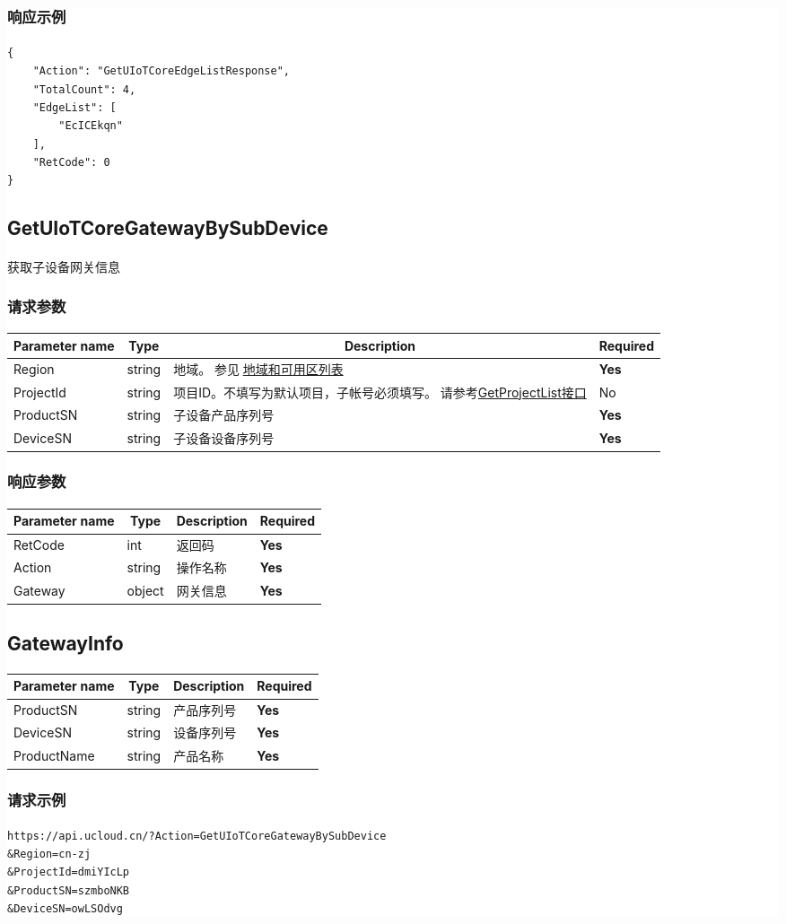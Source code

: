 ### 响应示例
```
{
    "Action": "GetUIoTCoreEdgeListResponse", 
    "TotalCount": 4, 
    "EdgeList": [
        "EcICEkqn"
    ], 
    "RetCode": 0
}
```

## GetUIoTCoreGatewayBySubDevice

获取子设备网关信息

### 请求参数
| Parameter name | Type   | Description                                                  | Required |
| -------------- | ------ | ------------------------------------------------------------ | -------- |
| Region         | string | 地域。 参见 [地域和可用区列表](https://docs.ucloud.cn/api/summary/regionlist)  |  **Yes** |
| ProjectId      | string | 项目ID。不填写为默认项目，子帐号必须填写。 请参考[GetProjectList接口](api/summary/get_project_list) | No       |
| ProductSN      | string | 子设备产品序列号                                             | **Yes**  |
| DeviceSN       | string | 子设备设备序列号                                             | **Yes**  |

### 响应参数
| Parameter name | Type   | Description | Required |
| -------------- | ------ | ----------- | -------- |
| RetCode        | int    | 返回码      | **Yes**  |
| Action         | string | 操作名称    | **Yes**  |
| Gateway        | object | 网关信息    | **Yes**  |

## GatewayInfo
| Parameter name | Type   | Description | Required |
| -------------- | ------ | ----------- | -------- |
| ProductSN      | string | 产品序列号  | **Yes**  |
| DeviceSN       | string | 设备序列号  | **Yes**  |
| ProductName    | string | 产品名称    | **Yes**  |

### 请求示例
```
https://api.ucloud.cn/?Action=GetUIoTCoreGatewayBySubDevice
&Region=cn-zj
&ProjectId=dmiYIcLp
&ProductSN=szmboNKB
&DeviceSN=owLSOdvg
```

